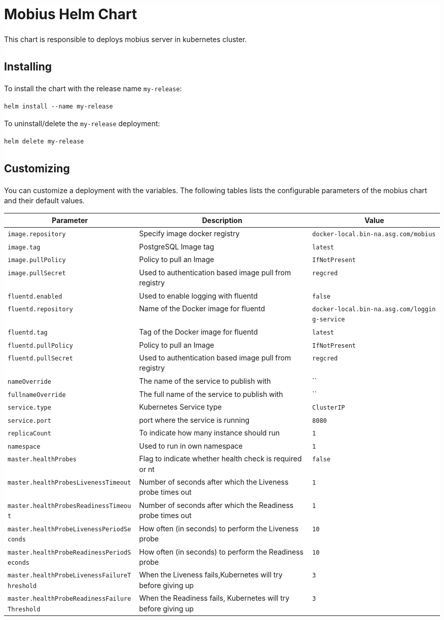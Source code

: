 
# Mobius Helm Chart

This chart is responsible to deploys mobius server in kubernetes cluster.


## Installing

To install the chart with the release name `my-release`:

```
helm install --name my-release
```

To uninstall/delete the `my-release` deployment:

```
helm delete my-release
```


## Customizing

You can customize a deployment with the variables. The following tables lists the configurable parameters of the mobius chart and their default values.

|         Parameter                            |                Description                                    |     Value                    |
|----------------------------------------------|---------------------------------------------------------------|----------------------------- |
| `image.repository`                           | Specify image docker registry                                 | `docker-local.bin-na.asg.com/mobius`|
| `image.tag`                                  | PostgreSQL Image tag                                          | `latest`                     |
| `image.pullPolicy`                           | Policy to pull an Image                                       | `IfNotPresent`               |
| `image.pullSecret`                           | Used to authentication based image pull from registry         | `regcred`                    |
| `fluentd.enabled`                            | Used to enable logging with fluentd                           | `false`                      |
| `fluentd.repository`                         | Name of the Docker image for fluentd                          | `docker-local.bin-na.asg.com/logging-service` |
| `fluentd.tag`                                | Tag of the Docker image for fluentd                           | `latest`                     |
| `fluentd.pullPolicy`                         | Policy to pull an Image                                       | `IfNotPresent`               |
| `fluentd.pullSecret`                         | Used to authentication based image pull from registry         | `regcred`                    |
| `nameOverride`                               | The name of the service to publish with                       | ``                           |
| `fullnameOverride`                           | The full name of the service to publish with                  | ``                           |
| `service.type`                               | Kubernetes Service type                                       | `ClusterIP`                  |
| `service.port`                               | port where the service is running                             | `8080`                       |
| `replicaCount`                               | To indicate how many instance should run                      | `1`                          |
| `namespace`                                  | Used to run in own namespace                                  | `1`                          |
| `master.healthProbes`                        | Flag to indicate whether health check is required or nt       | `false`                      |
| `master.healthProbesLivenessTimeout`         | Number of seconds after which the Liveness probe times out    | `1`                          |
| `master.healthProbesReadinessTimeout`        | Number of seconds after which the Readiness probe times out   | `1`                          |
| `master.healthProbeLivenessPeriodSeconds`    | How often (in seconds) to perform the Liveness probe          | `10`                         |
| `master.healthProbeReadinessPeriodSeconds`   | How often (in seconds) to perform the Readiness probe         | `10`                         |
| `master.healthProbeLivenessFailureThreshold` | When the Liveness fails,Kubernetes will try  before giving up | `3`                          |
| `master.healthProbeReadinessFailureThreshold`| When the Readiness fails, Kubernetes will try before giving up| `3`                          |
